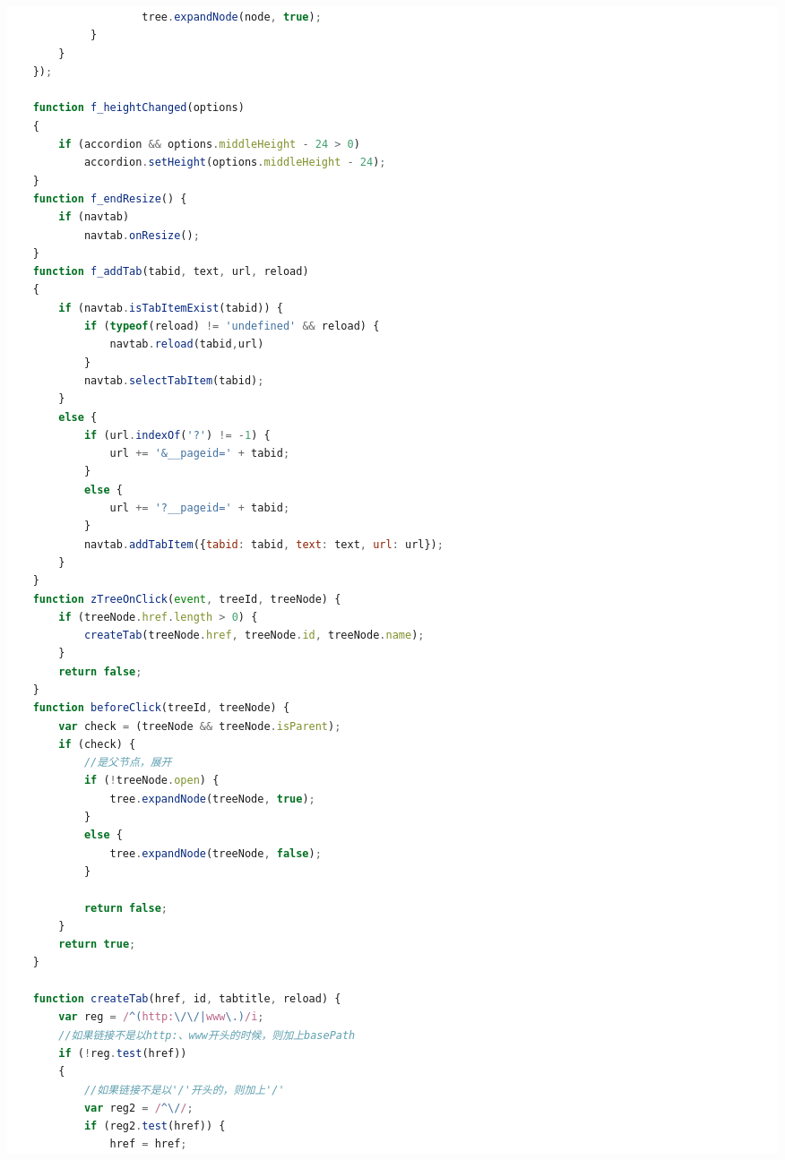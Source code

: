 ```javascript
	                 tree.expandNode(node, true);
			 }     
        }    
    });

    function f_heightChanged(options)
    {
        if (accordion && options.middleHeight - 24 > 0)
            accordion.setHeight(options.middleHeight - 24);
    }
    function f_endResize() {
        if (navtab)
            navtab.onResize();
    }
    function f_addTab(tabid, text, url, reload)
    {
        if (navtab.isTabItemExist(tabid)) {
            if (typeof(reload) != 'undefined' && reload) {
                navtab.reload(tabid,url)
            }
            navtab.selectTabItem(tabid);
        }
        else {
            if (url.indexOf('?') != -1) {
                url += '&__pageid=' + tabid;
            }
            else {
                url += '?__pageid=' + tabid;
            }
            navtab.addTabItem({tabid: tabid, text: text, url: url});
        }
    }
    function zTreeOnClick(event, treeId, treeNode) {
        if (treeNode.href.length > 0) {
            createTab(treeNode.href, treeNode.id, treeNode.name);
        }
        return false;
    }
    function beforeClick(treeId, treeNode) {
        var check = (treeNode && treeNode.isParent);
        if (check) {
            //是父节点，展开
            if (!treeNode.open) {
                tree.expandNode(treeNode, true);
            }
            else {
                tree.expandNode(treeNode, false);
            }

            return false;
        }
        return true;
    }

    function createTab(href, id, tabtitle, reload) {
        var reg = /^(http:\/\/|www\.)/i;
        //如果链接不是以http:、www开头的时候，则加上basePath
        if (!reg.test(href))
        {
            //如果链接不是以'/'开头的，则加上'/'
            var reg2 = /^\//;
            if (reg2.test(href)) {
                href = href;
```